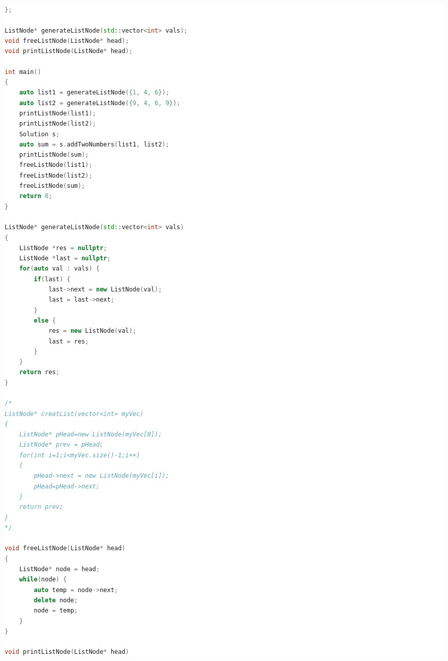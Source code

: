 ```cpp
};

ListNode* generateListNode(std::vector<int> vals);
void freeListNode(ListNode* head);
void printListNode(ListNode* head);

int main()
{
    auto list1 = generateListNode({1, 4, 6});
    auto list2 = generateListNode({9, 4, 6, 9});
    printListNode(list1);
    printListNode(list2);
    Solution s;
    auto sum = s.addTwoNumbers(list1, list2);
    printListNode(sum);
    freeListNode(list1);
    freeListNode(list2);
    freeListNode(sum);
    return 0;
}

ListNode* generateListNode(std::vector<int> vals) 
{
    ListNode *res = nullptr;
    ListNode *last = nullptr;
    for(auto val : vals) {
        if(last) {
            last->next = new ListNode(val);
            last = last->next;
        }
        else {
            res = new ListNode(val);
            last = res;
        }
    }
    return res;
}

/*
ListNode* creatList(vector<int> myVec)
{
    ListNode* pHead=new ListNode(myVec[0]);
    ListNode* prev = pHead;
    for(int i=1;i<myVec.size()-1;i++)
    {
        pHead->next = new ListNode(myVec[i]);
        pHead=pHead->next;
    }
    return prev;
}
*/

void freeListNode(ListNode* head)
{
    ListNode* node = head;
    while(node) {
        auto temp = node->next;
        delete node;
        node = temp;
    }
}

void printListNode(ListNode* head)
```